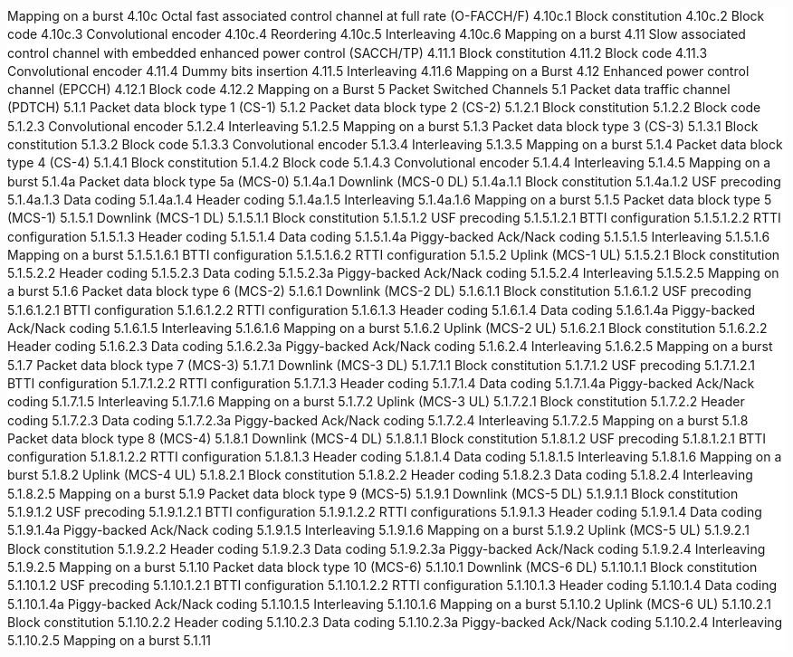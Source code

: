 Mapping on a burst 4.10c Octal fast associated control channel at full
rate (O-FACCH/F) 4.10c.1 Block constitution 4.10c.2 Block code 4.10c.3
Convolutional encoder 4.10c.4 Reordering 4.10c.5 Interleaving 4.10c.6
Mapping on a burst 4.11 Slow associated control channel with embedded
enhanced power control (SACCH/TP) 4.11.1 Block constitution 4.11.2 Block
code 4.11.3 Convolutional encoder 4.11.4 Dummy bits insertion 4.11.5
Interleaving 4.11.6 Mapping on a Burst 4.12 Enhanced power control
channel (EPCCH) 4.12.1 Block code 4.12.2 Mapping on a Burst 5 Packet
Switched Channels 5.1 Packet data traffic channel (PDTCH) 5.1.1 Packet
data block type 1 (CS-1) 5.1.2 Packet data block type 2 (CS-2) 5.1.2.1
Block constitution 5.1.2.2 Block code 5.1.2.3 Convolutional encoder
5.1.2.4 Interleaving 5.1.2.5 Mapping on a burst 5.1.3 Packet data block
type 3 (CS-3) 5.1.3.1 Block constitution 5.1.3.2 Block code 5.1.3.3
Convolutional encoder 5.1.3.4 Interleaving 5.1.3.5 Mapping on a burst
5.1.4 Packet data block type 4 (CS-4) 5.1.4.1 Block constitution 5.1.4.2
Block code 5.1.4.3 Convolutional encoder 5.1.4.4 Interleaving 5.1.4.5
Mapping on a burst 5.1.4a Packet data block type 5a (MCS-0) 5.1.4a.1
Downlink (MCS-0 DL) 5.1.4a.1.1 Block constitution 5.1.4a.1.2 USF
precoding 5.1.4a.1.3 Data coding 5.1.4a.1.4 Header coding 5.1.4a.1.5
Interleaving 5.1.4a.1.6 Mapping on a burst 5.1.5 Packet data block type
5 (MCS-1) 5.1.5.1 Downlink (MCS-1 DL) 5.1.5.1.1 Block constitution
5.1.5.1.2 USF precoding 5.1.5.1.2.1 BTTI configuration 5.1.5.1.2.2 RTTI
configuration 5.1.5.1.3 Header coding 5.1.5.1.4 Data coding 5.1.5.1.4a
Piggy-backed Ack/Nack coding 5.1.5.1.5 Interleaving 5.1.5.1.6 Mapping on
a burst 5.1.5.1.6.1 BTTI configuration 5.1.5.1.6.2 RTTI configuration
5.1.5.2 Uplink (MCS-1 UL) 5.1.5.2.1 Block constitution 5.1.5.2.2 Header
coding 5.1.5.2.3 Data coding 5.1.5.2.3a Piggy-backed Ack/Nack coding
5.1.5.2.4 Interleaving 5.1.5.2.5 Mapping on a burst 5.1.6 Packet data
block type 6 (MCS-2) 5.1.6.1 Downlink (MCS-2 DL) 5.1.6.1.1 Block
constitution 5.1.6.1.2 USF precoding 5.1.6.1.2.1 BTTI configuration
5.1.6.1.2.2 RTTI configuration 5.1.6.1.3 Header coding 5.1.6.1.4 Data
coding 5.1.6.1.4a Piggy-backed Ack/Nack coding 5.1.6.1.5 Interleaving
5.1.6.1.6 Mapping on a burst 5.1.6.2 Uplink (MCS-2 UL) 5.1.6.2.1 Block
constitution 5.1.6.2.2 Header coding 5.1.6.2.3 Data coding 5.1.6.2.3a
Piggy-backed Ack/Nack coding 5.1.6.2.4 Interleaving 5.1.6.2.5 Mapping on
a burst 5.1.7 Packet data block type 7 (MCS-3) 5.1.7.1 Downlink (MCS-3
DL) 5.1.7.1.1 Block constitution 5.1.7.1.2 USF precoding 5.1.7.1.2.1
BTTI configuration 5.1.7.1.2.2 RTTI configuration 5.1.7.1.3 Header
coding 5.1.7.1.4 Data coding 5.1.7.1.4a Piggy-backed Ack/Nack coding
5.1.7.1.5 Interleaving 5.1.7.1.6 Mapping on a burst 5.1.7.2 Uplink
(MCS-3 UL) 5.1.7.2.1 Block constitution 5.1.7.2.2 Header coding
5.1.7.2.3 Data coding 5.1.7.2.3a Piggy-backed Ack/Nack coding 5.1.7.2.4
Interleaving 5.1.7.2.5 Mapping on a burst 5.1.8 Packet data block type 8
(MCS-4) 5.1.8.1 Downlink (MCS-4 DL) 5.1.8.1.1 Block constitution
5.1.8.1.2 USF precoding 5.1.8.1.2.1 BTTI configuration 5.1.8.1.2.2 RTTI
configuration 5.1.8.1.3 Header coding 5.1.8.1.4 Data coding 5.1.8.1.5
Interleaving 5.1.8.1.6 Mapping on a burst 5.1.8.2 Uplink (MCS-4 UL)
5.1.8.2.1 Block constitution 5.1.8.2.2 Header coding 5.1.8.2.3 Data
coding 5.1.8.2.4 Interleaving 5.1.8.2.5 Mapping on a burst 5.1.9 Packet
data block type 9 (MCS-5) 5.1.9.1 Downlink (MCS-5 DL) 5.1.9.1.1 Block
constitution 5.1.9.1.2 USF precoding 5.1.9.1.2.1 BTTI configuration
5.1.9.1.2.2 RTTI configurations 5.1.9.1.3 Header coding 5.1.9.1.4 Data
coding 5.1.9.1.4a Piggy-backed Ack/Nack coding 5.1.9.1.5 Interleaving
5.1.9.1.6 Mapping on a burst 5.1.9.2 Uplink (MCS-5 UL) 5.1.9.2.1 Block
constitution 5.1.9.2.2 Header coding 5.1.9.2.3 Data coding 5.1.9.2.3a
Piggy-backed Ack/Nack coding 5.1.9.2.4 Interleaving 5.1.9.2.5 Mapping on
a burst 5.1.10 Packet data block type 10 (MCS-6) 5.1.10.1 Downlink
(MCS-6 DL) 5.1.10.1.1 Block constitution 5.1.10.1.2 USF precoding
5.1.10.1.2.1 BTTI configuration 5.1.10.1.2.2 RTTI configuration
5.1.10.1.3 Header coding 5.1.10.1.4 Data coding 5.1.10.1.4a Piggy-backed
Ack/Nack coding 5.1.10.1.5 Interleaving 5.1.10.1.6 Mapping on a burst
5.1.10.2 Uplink (MCS-6 UL) 5.1.10.2.1 Block constitution 5.1.10.2.2
Header coding 5.1.10.2.3 Data coding 5.1.10.2.3a Piggy-backed Ack/Nack
coding 5.1.10.2.4 Interleaving 5.1.10.2.5 Mapping on a burst 5.1.11